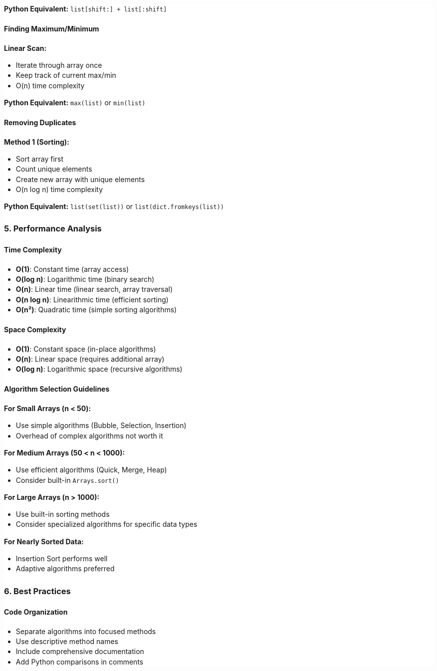 **Python Equivalent:** `list[shift:] + list[:shift]`

#### Finding Maximum/Minimum
**Linear Scan:**
- Iterate through array once
- Keep track of current max/min
- O(n) time complexity

**Python Equivalent:** `max(list)` or `min(list)`

#### Removing Duplicates
**Method 1 (Sorting):**
- Sort array first
- Count unique elements
- Create new array with unique elements
- O(n log n) time complexity

**Python Equivalent:** `list(set(list))` or `list(dict.fromkeys(list))`

### 5. Performance Analysis

#### Time Complexity
- **O(1)**: Constant time (array access)
- **O(log n)**: Logarithmic time (binary search)
- **O(n)**: Linear time (linear search, array traversal)
- **O(n log n)**: Linearithmic time (efficient sorting)
- **O(n²)**: Quadratic time (simple sorting algorithms)

#### Space Complexity
- **O(1)**: Constant space (in-place algorithms)
- **O(n)**: Linear space (requires additional array)
- **O(log n)**: Logarithmic space (recursive algorithms)

#### Algorithm Selection Guidelines

**For Small Arrays (n < 50):**
- Use simple algorithms (Bubble, Selection, Insertion)
- Overhead of complex algorithms not worth it

**For Medium Arrays (50 < n < 1000):**
- Use efficient algorithms (Quick, Merge, Heap)
- Consider built-in `Arrays.sort()`

**For Large Arrays (n > 1000):**
- Use built-in sorting methods
- Consider specialized algorithms for specific data types

**For Nearly Sorted Data:**
- Insertion Sort performs well
- Adaptive algorithms preferred

### 6. Best Practices

#### Code Organization
- Separate algorithms into focused methods
- Use descriptive method names
- Include comprehensive documentation
- Add Python comparisons in comments
